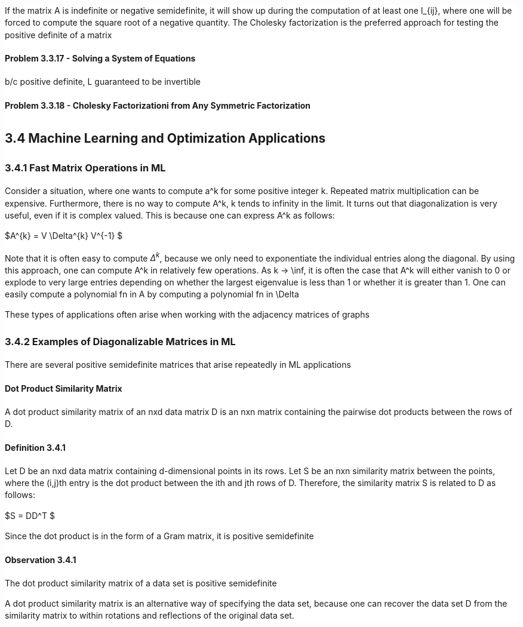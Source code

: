 If the matrix A is indefinite or negative semidefinite, it will show up during the computation of at least one l_{ij}, where one will be forced to compute the square root of a negative quantity. The Cholesky factorization is the preferred approach for testing the positive definite of a matrix

#### Problem 3.3.17 - Solving a System of Equations

b/c positive definite, L guaranteed to be invertible

#### Problem 3.3.18 - Cholesky Factorizationi from Any Symmetric Factorization

## 3.4 Machine Learning and Optimization Applications

### 3.4.1 Fast Matrix Operations in ML

Consider a situation, where one wants to compute a^k for some positive integer k. Repeated matrix multiplication can be expensive. Furthermore, there is no way to compute A^k, k tends to infinity in the limit. It turns out that diagonalization is very useful, even if it is complex valued. This is because one can express A^k as follows:

$A^{k} = V \Delta^{k} V^{-1}  $

Note that it is often easy to compute $\Delta^k$, because we only need to exponentiate the individual entries along the diagonal. By using this approach, one can compute A^k in relatively few operations. As k -> \inf, it is often the case that A^k will either vanish to 0 or explode to very large entries depending on whether the largest eigenvalue is less than 1 or whether it is greater than 1. One can easily compute a polynomial fn in A by computing a polynomial fn in \Delta

These types of applications often arise when working with the adjacency matrices of graphs

### 3.4.2 Examples of Diagonalizable Matrices in ML

There are several positive semidefinite matrices that arise repeatedly in ML applications

#### Dot Product Similarity Matrix

A dot product similarity matrix of an nxd data matrix D is an nxn matrix containing the pairwise dot products between the rows of D.

#### Definition 3.4.1

Let D be an nxd data matrix containing d-dimensional points in its rows. Let S be an nxn similarity matrix between the points, where the (i,j)th entry is the dot product between the ith and jth rows of D. Therefore, the similarity matrix S is related to D as follows:

$S = DD^T  $

Since the dot product is in the form of a Gram matrix, it is positive semidefinite

#### Observation 3.4.1

The dot product similarity matrix of a data set is positive semidefinite

A dot product similarity matrix is an alternative way of specifying the data set, because one can recover the data set D from the similarity matrix to within rotations and reflections of the original data set.
